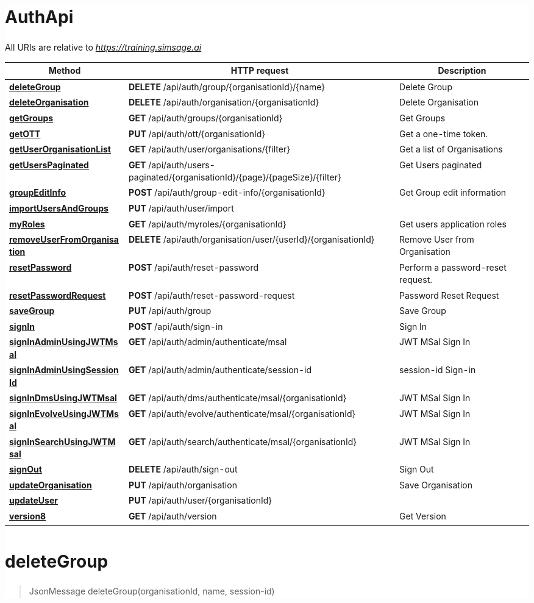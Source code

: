 # AuthApi

All URIs are relative to *https://training.simsage.ai*

| Method | HTTP request | Description |
|------------- | ------------- | -------------|
| [**deleteGroup**](AuthApi.md#deleteGroup) | **DELETE** /api/auth/group/{organisationId}/{name} | Delete Group |
| [**deleteOrganisation**](AuthApi.md#deleteOrganisation) | **DELETE** /api/auth/organisation/{organisationId} | Delete Organisation |
| [**getGroups**](AuthApi.md#getGroups) | **GET** /api/auth/groups/{organisationId} | Get Groups |
| [**getOTT**](AuthApi.md#getOTT) | **PUT** /api/auth/ott/{organisationId} | Get a one-time token. |
| [**getUserOrganisationList**](AuthApi.md#getUserOrganisationList) | **GET** /api/auth/user/organisations/{filter} | Get a list of Organisations |
| [**getUsersPaginated**](AuthApi.md#getUsersPaginated) | **GET** /api/auth/users-paginated/{organisationId}/{page}/{pageSize}/{filter} | Get Users paginated |
| [**groupEditInfo**](AuthApi.md#groupEditInfo) | **POST** /api/auth/group-edit-info/{organisationId} | Get Group edit information |
| [**importUsersAndGroups**](AuthApi.md#importUsersAndGroups) | **PUT** /api/auth/user/import |  |
| [**myRoles**](AuthApi.md#myRoles) | **GET** /api/auth/myroles/{organisationId} | Get users application roles |
| [**removeUserFromOrganisation**](AuthApi.md#removeUserFromOrganisation) | **DELETE** /api/auth/organisation/user/{userId}/{organisationId} | Remove User from Organisation |
| [**resetPassword**](AuthApi.md#resetPassword) | **POST** /api/auth/reset-password | Perform a password-reset request. |
| [**resetPasswordRequest**](AuthApi.md#resetPasswordRequest) | **POST** /api/auth/reset-password-request | Password Reset Request |
| [**saveGroup**](AuthApi.md#saveGroup) | **PUT** /api/auth/group | Save Group |
| [**signIn**](AuthApi.md#signIn) | **POST** /api/auth/sign-in | Sign In |
| [**signInAdminUsingJWTMsal**](AuthApi.md#signInAdminUsingJWTMsal) | **GET** /api/auth/admin/authenticate/msal | JWT MSal Sign In |
| [**signInAdminUsingSessionId**](AuthApi.md#signInAdminUsingSessionId) | **GET** /api/auth/admin/authenticate/session-id | session-id Sign-in |
| [**signInDmsUsingJWTMsal**](AuthApi.md#signInDmsUsingJWTMsal) | **GET** /api/auth/dms/authenticate/msal/{organisationId} | JWT MSal Sign In |
| [**signInEvolveUsingJWTMsal**](AuthApi.md#signInEvolveUsingJWTMsal) | **GET** /api/auth/evolve/authenticate/msal/{organisationId} | JWT MSal Sign In |
| [**signInSearchUsingJWTMsal**](AuthApi.md#signInSearchUsingJWTMsal) | **GET** /api/auth/search/authenticate/msal/{organisationId} | JWT MSal Sign In |
| [**signOut**](AuthApi.md#signOut) | **DELETE** /api/auth/sign-out | Sign Out |
| [**updateOrganisation**](AuthApi.md#updateOrganisation) | **PUT** /api/auth/organisation | Save Organisation |
| [**updateUser**](AuthApi.md#updateUser) | **PUT** /api/auth/user/{organisationId} |  |
| [**version8**](AuthApi.md#version8) | **GET** /api/auth/version | Get Version |


<a name="deleteGroup"></a>
# **deleteGroup**
> JsonMessage deleteGroup(organisationId, name, session-id)
